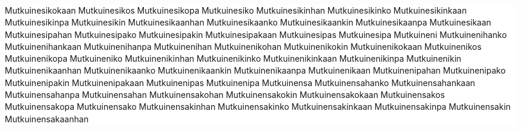Mutkuinesikokaan
Mutkuinesikos
Mutkuinesikopa
Mutkuinesiko
Mutkuinesikinhan
Mutkuinesikinko
Mutkuinesikinkaan
Mutkuinesikinpa
Mutkuinesikin
Mutkuinesikaanhan
Mutkuinesikaanko
Mutkuinesikaankin
Mutkuinesikaanpa
Mutkuinesikaan
Mutkuinesipahan
Mutkuinesipako
Mutkuinesipakin
Mutkuinesipakaan
Mutkuinesipas
Mutkuinesipa
Mutkuineni
Mutkuinenihanko
Mutkuinenihankaan
Mutkuinenihanpa
Mutkuinenihan
Mutkuinenikohan
Mutkuinenikokin
Mutkuinenikokaan
Mutkuinenikos
Mutkuinenikopa
Mutkuineniko
Mutkuinenikinhan
Mutkuinenikinko
Mutkuinenikinkaan
Mutkuinenikinpa
Mutkuinenikin
Mutkuinenikaanhan
Mutkuinenikaanko
Mutkuinenikaankin
Mutkuinenikaanpa
Mutkuinenikaan
Mutkuinenipahan
Mutkuinenipako
Mutkuinenipakin
Mutkuinenipakaan
Mutkuinenipas
Mutkuinenipa
Mutkuinensa
Mutkuinensahanko
Mutkuinensahankaan
Mutkuinensahanpa
Mutkuinensahan
Mutkuinensakohan
Mutkuinensakokin
Mutkuinensakokaan
Mutkuinensakos
Mutkuinensakopa
Mutkuinensako
Mutkuinensakinhan
Mutkuinensakinko
Mutkuinensakinkaan
Mutkuinensakinpa
Mutkuinensakin
Mutkuinensakaanhan